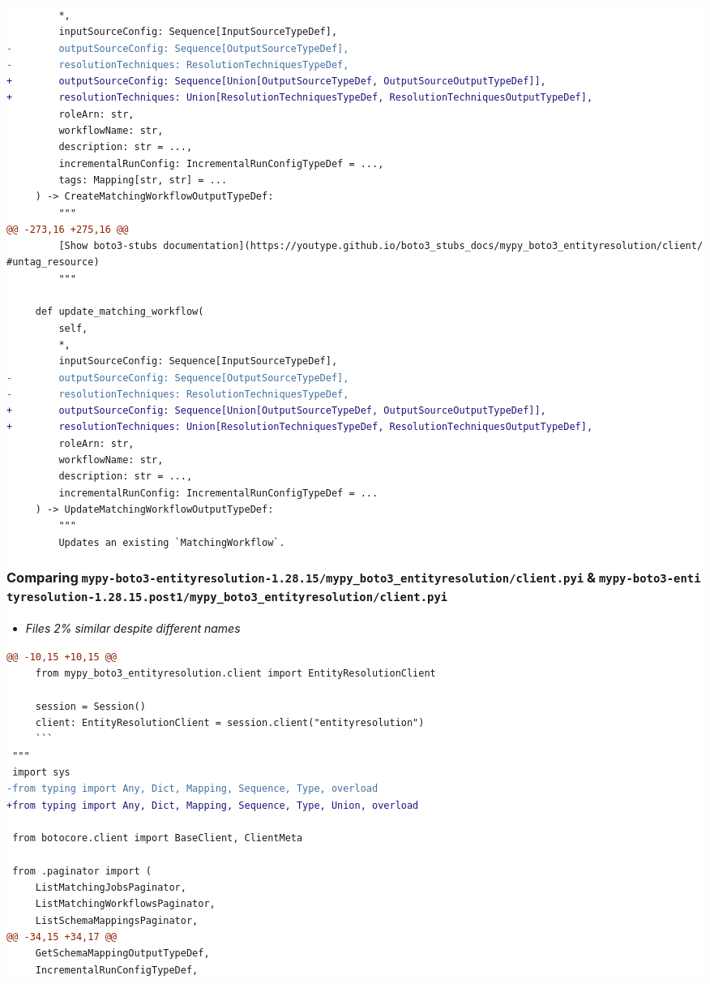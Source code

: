 ```diff
         *,
         inputSourceConfig: Sequence[InputSourceTypeDef],
-        outputSourceConfig: Sequence[OutputSourceTypeDef],
-        resolutionTechniques: ResolutionTechniquesTypeDef,
+        outputSourceConfig: Sequence[Union[OutputSourceTypeDef, OutputSourceOutputTypeDef]],
+        resolutionTechniques: Union[ResolutionTechniquesTypeDef, ResolutionTechniquesOutputTypeDef],
         roleArn: str,
         workflowName: str,
         description: str = ...,
         incrementalRunConfig: IncrementalRunConfigTypeDef = ...,
         tags: Mapping[str, str] = ...
     ) -> CreateMatchingWorkflowOutputTypeDef:
         """
@@ -273,16 +275,16 @@
         [Show boto3-stubs documentation](https://youtype.github.io/boto3_stubs_docs/mypy_boto3_entityresolution/client/#untag_resource)
         """
 
     def update_matching_workflow(
         self,
         *,
         inputSourceConfig: Sequence[InputSourceTypeDef],
-        outputSourceConfig: Sequence[OutputSourceTypeDef],
-        resolutionTechniques: ResolutionTechniquesTypeDef,
+        outputSourceConfig: Sequence[Union[OutputSourceTypeDef, OutputSourceOutputTypeDef]],
+        resolutionTechniques: Union[ResolutionTechniquesTypeDef, ResolutionTechniquesOutputTypeDef],
         roleArn: str,
         workflowName: str,
         description: str = ...,
         incrementalRunConfig: IncrementalRunConfigTypeDef = ...
     ) -> UpdateMatchingWorkflowOutputTypeDef:
         """
         Updates an existing `MatchingWorkflow`.
```

### Comparing `mypy-boto3-entityresolution-1.28.15/mypy_boto3_entityresolution/client.pyi` & `mypy-boto3-entityresolution-1.28.15.post1/mypy_boto3_entityresolution/client.pyi`

 * *Files 2% similar despite different names*

```diff
@@ -10,15 +10,15 @@
     from mypy_boto3_entityresolution.client import EntityResolutionClient
 
     session = Session()
     client: EntityResolutionClient = session.client("entityresolution")
     ```
 """
 import sys
-from typing import Any, Dict, Mapping, Sequence, Type, overload
+from typing import Any, Dict, Mapping, Sequence, Type, Union, overload
 
 from botocore.client import BaseClient, ClientMeta
 
 from .paginator import (
     ListMatchingJobsPaginator,
     ListMatchingWorkflowsPaginator,
     ListSchemaMappingsPaginator,
@@ -34,15 +34,17 @@
     GetSchemaMappingOutputTypeDef,
     IncrementalRunConfigTypeDef,
```